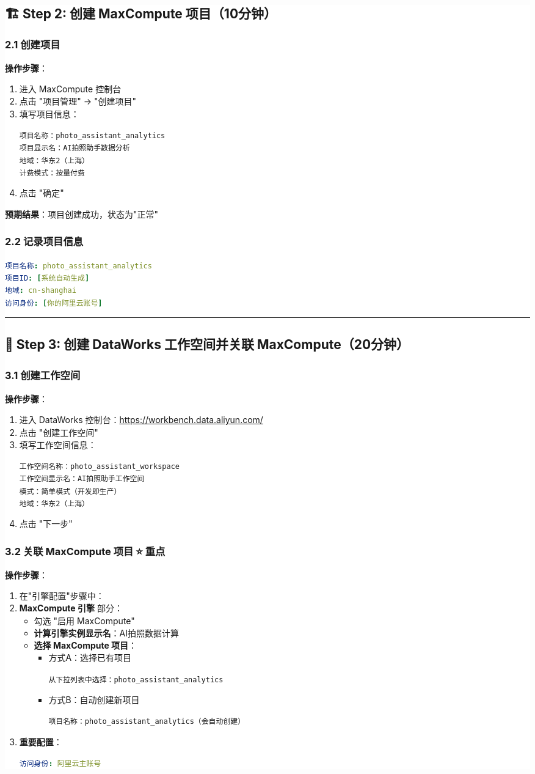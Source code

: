 
## 🏗️ Step 2: 创建 MaxCompute 项目（10分钟）

### 2.1 创建项目

**操作步骤**：
1. 进入 MaxCompute 控制台
2. 点击 "项目管理" → "创建项目"
3. 填写项目信息：
   ```
   项目名称：photo_assistant_analytics
   项目显示名：AI拍照助手数据分析
   地域：华东2（上海）
   计费模式：按量付费
   ```
4. 点击 "确定"

**预期结果**：项目创建成功，状态为"正常"

### 2.2 记录项目信息

```yaml
项目名称: photo_assistant_analytics
项目ID: [系统自动生成]
地域: cn-shanghai
访问身份: [你的阿里云账号]
```

---

## 🔗 Step 3: 创建 DataWorks 工作空间并关联 MaxCompute（20分钟）

### 3.1 创建工作空间

**操作步骤**：
1. 进入 DataWorks 控制台：https://workbench.data.aliyun.com/
2. 点击 "创建工作空间"
3. 填写工作空间信息：
   ```
   工作空间名称：photo_assistant_workspace
   工作空间显示名：AI拍照助手工作空间
   模式：简单模式（开发即生产）
   地域：华东2（上海）
   ```
4. 点击 "下一步"

### 3.2 关联 MaxCompute 项目 ⭐ **重点**

**操作步骤**：
1. 在"引擎配置"步骤中：
2. **MaxCompute 引擎** 部分：
   - 勾选 "启用 MaxCompute"
   - **计算引擎实例显示名**：AI拍照数据计算
   - **选择 MaxCompute 项目**：
     - 方式A：选择已有项目
       ```
       从下拉列表中选择：photo_assistant_analytics
       ```
     - 方式B：自动创建新项目
       ```
       项目名称：photo_assistant_analytics（会自动创建）
       ```
3. **重要配置**：
   ```yaml
   访问身份: 阿里云主账号
   ```